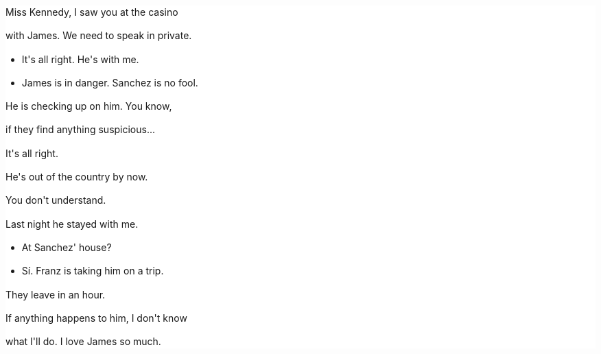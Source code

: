 

   

                   

Miss Kennedy, I saw you at the casino

with James. We need to speak in private.



   

                   

- It's all right. He's with me.

- James is in danger. Sanchez is no fool.



   

                   

He is checking up on him. You know,

if they find anything suspicious...



   

                   

It's all right.

He's out of the country by now.



   

                   

You don't understand.

Last night he stayed with me.



   

                   

- At Sanchez' house?

- Sí. Franz is taking him on a trip.



   

                   

They leave in an hour.



   

                   

If anything happens to him, I don't know

what I'll do. I love James so much.


